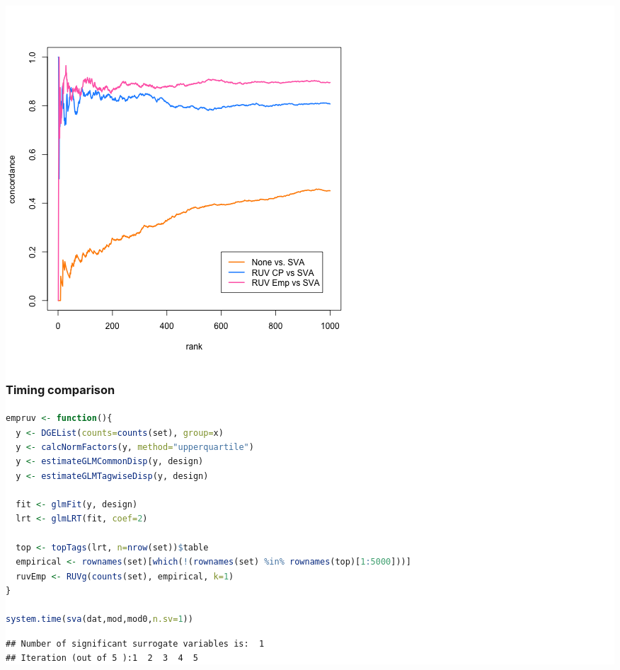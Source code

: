 ![plot of chunk resultscomp](figure/resultscomp.png) 


### Timing comparison


```r
empruv <- function(){
  y <- DGEList(counts=counts(set), group=x)
  y <- calcNormFactors(y, method="upperquartile")
  y <- estimateGLMCommonDisp(y, design)
  y <- estimateGLMTagwiseDisp(y, design)
  
  fit <- glmFit(y, design)
  lrt <- glmLRT(fit, coef=2)

  top <- topTags(lrt, n=nrow(set))$table
  empirical <- rownames(set)[which(!(rownames(set) %in% rownames(top)[1:5000]))]
  ruvEmp <- RUVg(counts(set), empirical, k=1) 
}

system.time(sva(dat,mod,mod0,n.sv=1))
```

```
## Number of significant surrogate variables is:  1 
## Iteration (out of 5 ):1  2  3  4  5
```
